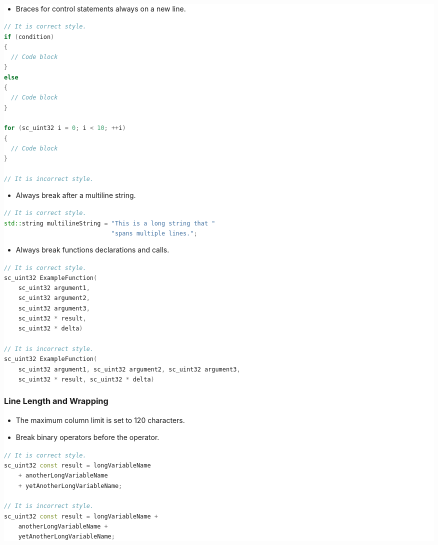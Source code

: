 * Braces for control statements always on a new line.

```cpp
// It is correct style.
if (condition) 
{
  // Code block
} 
else 
{
  // Code block
}

for (sc_uint32 i = 0; i < 10; ++i) 
{
  // Code block
}

// It is incorrect style.
```

* Always break after a multiline string.

```cpp
// It is correct style.
std::string multilineString = "This is a long string that "
                              "spans multiple lines.";
```

* Always break functions declarations and calls.

```cpp
// It is correct style.
sc_uint32 ExampleFunction(
    sc_uint32 argument1, 
    sc_uint32 argument2, 
    sc_uint32 argument3, 
    sc_uint32 * result, 
    sc_uint32 * delta)
    
// It is incorrect style.
sc_uint32 ExampleFunction(
    sc_uint32 argument1, sc_uint32 argument2, sc_uint32 argument3, 
    sc_uint32 * result, sc_uint32 * delta)
```

### Line Length and Wrapping

* The maximum column limit is set to 120 characters.

* Break binary operators before the operator.

```cpp
// It is correct style.
sc_uint32 const result = longVariableName
    + anotherLongVariableName
    + yetAnotherLongVariableName;

// It is incorrect style.
sc_uint32 const result = longVariableName +
    anotherLongVariableName +
    yetAnotherLongVariableName;
```
